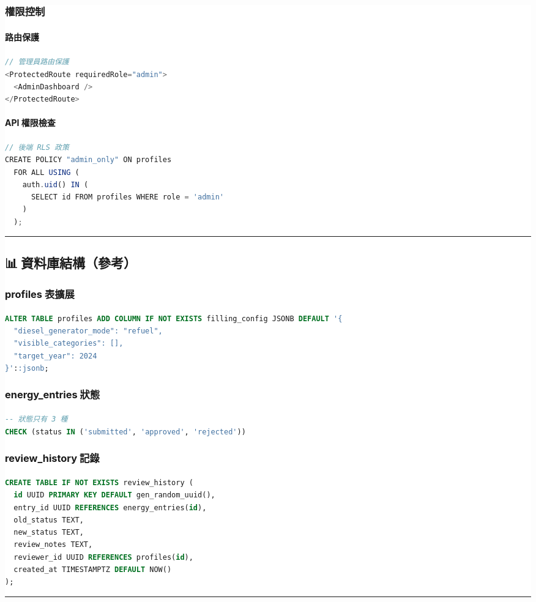 ### 權限控制

#### 路由保護
```typescript
// 管理員路由保護
<ProtectedRoute requiredRole="admin">
  <AdminDashboard />
</ProtectedRoute>
```

#### API 權限檢查
```typescript
// 後端 RLS 政策
CREATE POLICY "admin_only" ON profiles
  FOR ALL USING (
    auth.uid() IN (
      SELECT id FROM profiles WHERE role = 'admin'
    )
  );
```

---

## 📊 資料庫結構（參考）

### profiles 表擴展
```sql
ALTER TABLE profiles ADD COLUMN IF NOT EXISTS filling_config JSONB DEFAULT '{
  "diesel_generator_mode": "refuel",
  "visible_categories": [],
  "target_year": 2024
}'::jsonb;
```

### energy_entries 狀態
```sql
-- 狀態只有 3 種
CHECK (status IN ('submitted', 'approved', 'rejected'))
```

### review_history 記錄
```sql
CREATE TABLE IF NOT EXISTS review_history (
  id UUID PRIMARY KEY DEFAULT gen_random_uuid(),
  entry_id UUID REFERENCES energy_entries(id),
  old_status TEXT,
  new_status TEXT,
  review_notes TEXT,
  reviewer_id UUID REFERENCES profiles(id),
  created_at TIMESTAMPTZ DEFAULT NOW()
);
```

---